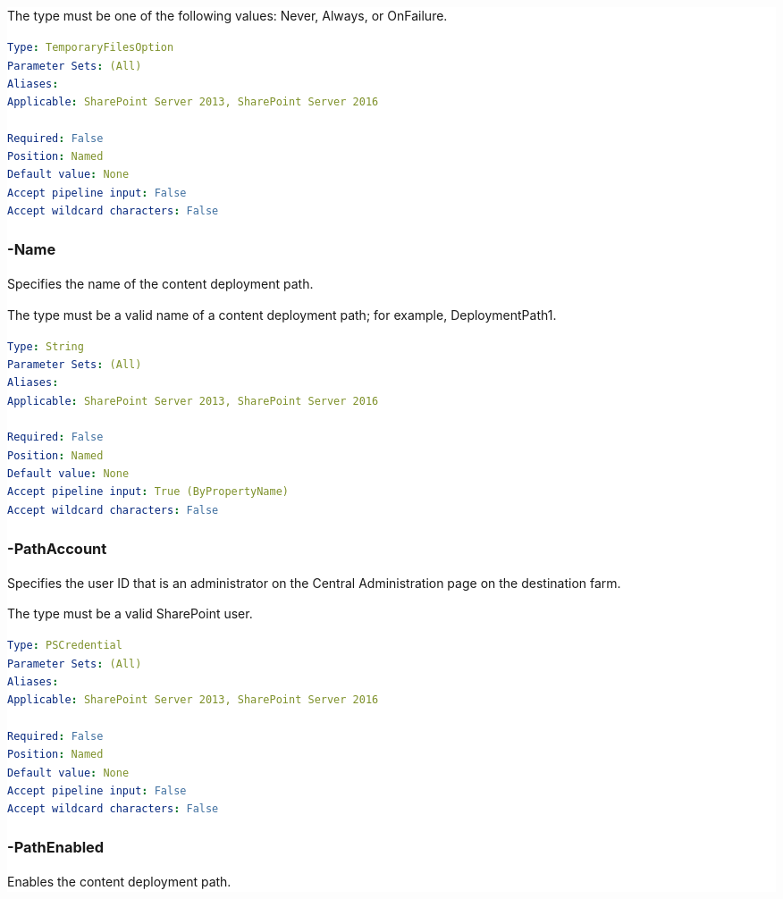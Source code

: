 The type must be one of the following values: Never, Always, or OnFailure.

```yaml
Type: TemporaryFilesOption
Parameter Sets: (All)
Aliases: 
Applicable: SharePoint Server 2013, SharePoint Server 2016

Required: False
Position: Named
Default value: None
Accept pipeline input: False
Accept wildcard characters: False
```

### -Name
Specifies the name of the content deployment path.

The type must be a valid name of a content deployment path; for example, DeploymentPath1.

```yaml
Type: String
Parameter Sets: (All)
Aliases: 
Applicable: SharePoint Server 2013, SharePoint Server 2016

Required: False
Position: Named
Default value: None
Accept pipeline input: True (ByPropertyName)
Accept wildcard characters: False
```

### -PathAccount
Specifies the user ID that is an administrator on the Central Administration page on the destination farm.

The type must be a valid SharePoint user.

```yaml
Type: PSCredential
Parameter Sets: (All)
Aliases: 
Applicable: SharePoint Server 2013, SharePoint Server 2016

Required: False
Position: Named
Default value: None
Accept pipeline input: False
Accept wildcard characters: False
```

### -PathEnabled
Enables the content deployment path.
